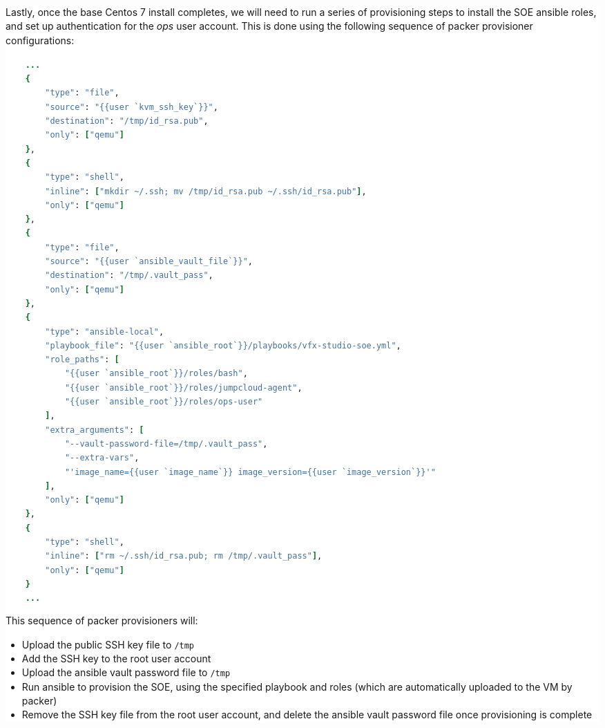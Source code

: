 Lastly, once the base Centos 7 install completes, we will need to run a series of provisioning steps to install the SOE ansible roles, and set up authentication for the *ops* user account. This is done using the following sequence of packer provisioner configurations:

```ruby
    ...
    {
        "type": "file",
        "source": "{{user `kvm_ssh_key`}}",
        "destination": "/tmp/id_rsa.pub",
        "only": ["qemu"]
    },
    {
        "type": "shell",
        "inline": ["mkdir ~/.ssh; mv /tmp/id_rsa.pub ~/.ssh/id_rsa.pub"],
        "only": ["qemu"]
    },
    {
        "type": "file",
        "source": "{{user `ansible_vault_file`}}",
        "destination": "/tmp/.vault_pass",
        "only": ["qemu"]
    },
    {
        "type": "ansible-local",
        "playbook_file": "{{user `ansible_root`}}/playbooks/vfx-studio-soe.yml",
        "role_paths": [
            "{{user `ansible_root`}}/roles/bash",
            "{{user `ansible_root`}}/roles/jumpcloud-agent",
            "{{user `ansible_root`}}/roles/ops-user"
        ],
        "extra_arguments": [
            "--vault-password-file=/tmp/.vault_pass",
            "--extra-vars",
            "'image_name={{user `image_name`}} image_version={{user `image_version`}}'"
        ],
        "only": ["qemu"]
    },
    {
        "type": "shell",
        "inline": ["rm ~/.ssh/id_rsa.pub; rm /tmp/.vault_pass"],
        "only": ["qemu"]
    }
    ...
```

This sequence of packer provisioners will:

 - Upload the public SSH key file to `/tmp`
 - Add the SSH key to the root user account
 - Upload the ansible vault password file to `/tmp`
 - Run ansible to provision the SOE, using the specified playbook and roles (which are automatically uploaded to the VM by packer)
 - Remove the SSH key file from the root user account, and delete the ansible vault password file once provisioning is complete
